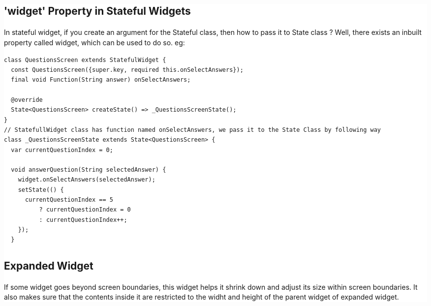 ## **'widget' Property in Stateful Widgets**
In stateful widget, if you create an argument for the Stateful class, then how to pass it to State class ? Well, there exists an inbuilt property called widget, which can be used to do so. eg:
```
class QuestionsScreen extends StatefulWidget {
  const QuestionsScreen({super.key, required this.onSelectAnswers});
  final void Function(String answer) onSelectAnswers;

  @override
  State<QuestionsScreen> createState() => _QuestionsScreenState();
}
// StatefullWidget class has function named onSelectAnswers, we pass it to the State Class by following way 
class _QuestionsScreenState extends State<QuestionsScreen> {
  var currentQuestionIndex = 0;

  void answerQuestion(String selectedAnswer) {
    widget.onSelectAnswers(selectedAnswer);
    setState(() {
      currentQuestionIndex == 5
          ? currentQuestionIndex = 0
          : currentQuestionIndex++;
    });
  }
```

## **Expanded Widget**
If some widget goes beyond screen boundaries, this widget helps it shrink down and adjust its size within screen boundaries.
It also makes sure that the contents inside it are restricted to the widht and height of the parent widget of expanded widget.

